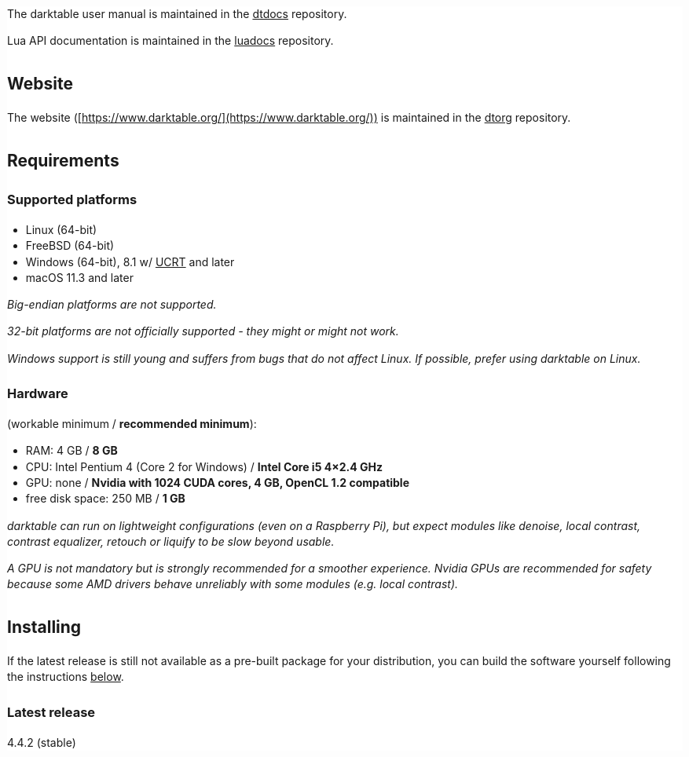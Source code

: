 The darktable user manual is maintained in the [dtdocs](https://github.com/darktable-org/dtdocs) repository.

Lua API documentation is maintained in the [luadocs](https://github.com/darktable-org/luadocs) repository.

Website
-------

The website ([https://www.darktable.org/](https://www.darktable.org/)) is maintained in the [dtorg](https://github.com/darktable-org/dtorg) repository.

Requirements
------------

### Supported platforms

* Linux (64-bit)
* FreeBSD (64-bit)
* Windows (64-bit), 8.1 w/ [UCRT](https://support.microsoft.com/en-us/topic/update-for-universal-c-runtime-in-windows-c0514201-7fe6-95a3-b0a5-287930f3560c) and later
* macOS 11.3 and later

*Big-endian platforms are not supported.*

*32-bit platforms are not officially supported - they might or might not work.*

*Windows support is still young and suffers from bugs that do not affect Linux. If possible,
prefer using darktable on Linux.*

### Hardware

(workable minimum / **recommended minimum**):
* RAM: 4 GB / **8 GB**
* CPU: Intel Pentium 4 (Core 2 for Windows) / **Intel Core i5 4×2.4 GHz**
* GPU: none / **Nvidia with 1024 CUDA cores, 4 GB, OpenCL 1.2 compatible**
* free disk space: 250 MB / **1 GB**

*darktable can run on lightweight configurations (even on a Raspberry Pi), but expect modules like denoise, local contrast,
contrast equalizer, retouch or liquify to be slow beyond usable.*

*A GPU is not mandatory but is strongly recommended for a smoother experience.
Nvidia GPUs are recommended for safety because some AMD drivers behave unreliably with some modules (e.g. local contrast).*

Installing
----------

If the latest release is still not available as a pre-built package for your distribution,
you can build the software yourself following the instructions [below](#building).

### Latest release

4.4.2 (stable)
